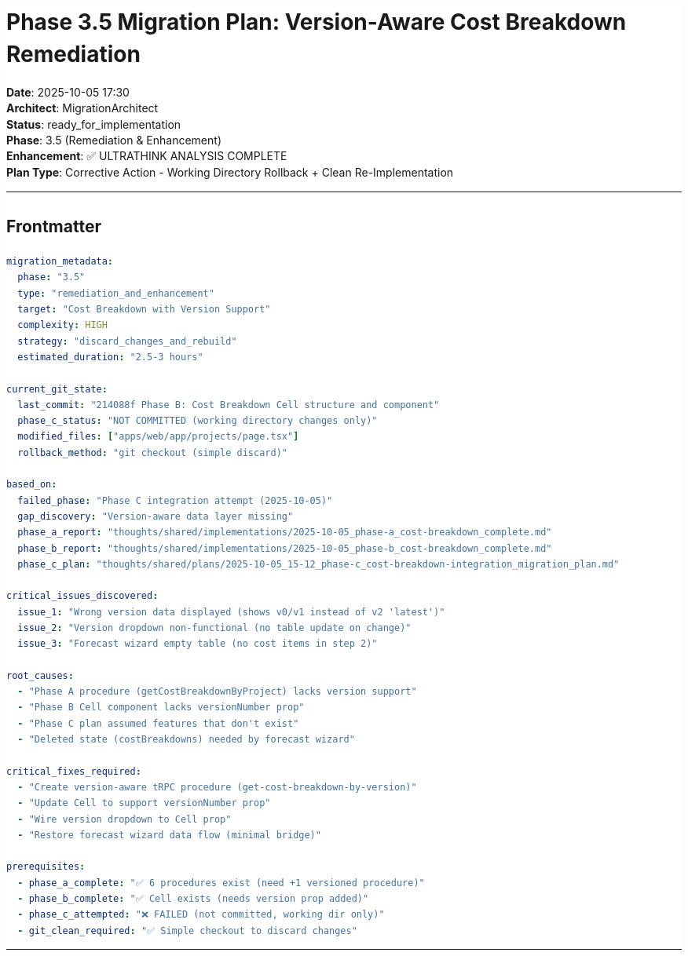 # Phase 3.5 Migration Plan: Version-Aware Cost Breakdown Remediation

**Date**: 2025-10-05 17:30  
**Architect**: MigrationArchitect  
**Status**: ready_for_implementation  
**Phase**: 3.5 (Remediation & Enhancement)  
**Enhancement**: ✅ ULTRATHINK ANALYSIS COMPLETE  
**Plan Type**: Corrective Action - Working Directory Rollback + Clean Re-Implementation  

---

## Frontmatter

```yaml
migration_metadata:
  phase: "3.5"
  type: "remediation_and_enhancement"
  target: "Cost Breakdown with Version Support"
  complexity: HIGH
  strategy: "discard_changes_and_rebuild"
  estimated_duration: "2.5-3 hours"
  
current_git_state:
  last_commit: "214088f Phase B: Cost Breakdown Cell structure and component"
  phase_c_status: "NOT COMMITTED (working directory changes only)"
  modified_files: ["apps/web/app/projects/page.tsx"]
  rollback_method: "git checkout (simple discard)"
  
based_on:
  failed_phase: "Phase C integration attempt (2025-10-05)"
  gap_discovery: "Version-aware data layer missing"
  phase_a_report: "thoughts/shared/implementations/2025-10-05_phase-a_cost-breakdown_complete.md"
  phase_b_report: "thoughts/shared/implementations/2025-10-05_phase-b_cost-breakdown_complete.md"
  phase_c_plan: "thoughts/shared/plans/2025-10-05_15-12_phase-c_cost-breakdown-integration_migration_plan.md"
  
critical_issues_discovered:
  issue_1: "Wrong version data displayed (shows v0/v1 instead of v2 'latest')"
  issue_2: "Version dropdown non-functional (no table update on change)"
  issue_3: "Forecast wizard empty table (no cost items in step 2)"
  
root_causes:
  - "Phase A procedure (getCostBreakdownByProject) lacks version support"
  - "Phase B Cell component lacks versionNumber prop"
  - "Phase C plan assumed features that don't exist"
  - "Deleted state (costBreakdowns) needed by forecast wizard"
  
critical_fixes_required:
  - "Create version-aware tRPC procedure (get-cost-breakdown-by-version)"
  - "Update Cell to support versionNumber prop"
  - "Wire version dropdown to Cell prop"
  - "Restore forecast wizard data flow (minimal bridge)"
  
prerequisites:
  - phase_a_complete: "✅ 6 procedures exist (need +1 versioned procedure)"
  - phase_b_complete: "✅ Cell exists (needs version prop added)"
  - phase_c_attempted: "❌ FAILED (not committed, working dir only)"
  - git_clean_required: "✅ Simple checkout to discard changes"
```

---